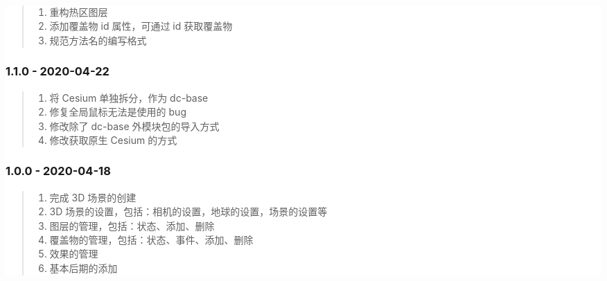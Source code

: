 > 1. 重构热区图层
> 2. 添加覆盖物 id 属性，可通过 id 获取覆盖物
> 3. 规范方法名的编写格式

### 1.1.0 - 2020-04-22

> 1. 将 Cesium 单独拆分，作为 dc-base
> 2. 修复全局鼠标无法是使用的 bug
> 3. 修改除了 dc-base 外模块包的导入方式
> 4. 修改获取原生 Cesium 的方式

### 1.0.0 - 2020-04-18

> 1. 完成 3D 场景的创建
> 2. 3D 场景的设置，包括：相机的设置，地球的设置，场景的设置等
> 3. 图层的管理，包括：状态、添加、删除
> 4. 覆盖物的管理，包括：状态、事件、添加、删除
> 5. 效果的管理
> 6. 基本后期的添加
